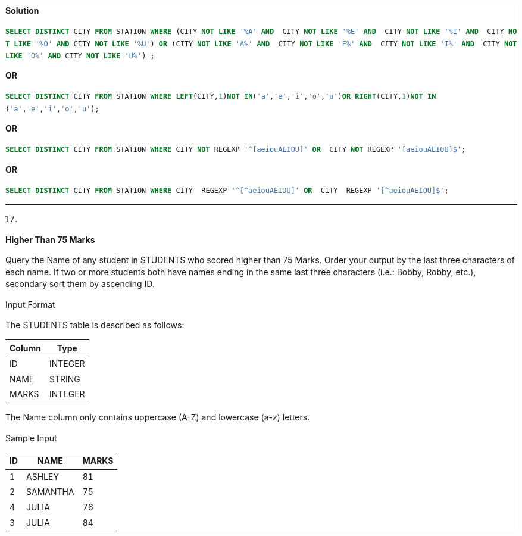 **Solution**

```SQL
SELECT DISTINCT CITY FROM STATION WHERE (CITY NOT LIKE '%A' AND  CITY NOT LIKE '%E' AND  CITY NOT LIKE '%I' AND  CITY NOT LIKE '%O' AND CITY NOT LIKE '%U') OR (CITY NOT LIKE 'A%' AND  CITY NOT LIKE 'E%' AND  CITY NOT LIKE 'I%' AND  CITY NOT LIKE 'O%' AND CITY NOT LIKE 'U%') ;
```

**OR**

```SQL
SELECT DISTINCT CITY FROM STATION WHERE LEFT(CITY,1)NOT IN('a','e','i','o','u')OR RIGHT(CITY,1)NOT IN('a','e','i','o','u');
```

**OR**

```SQL
SELECT DISTINCT CITY FROM STATION WHERE CITY NOT REGEXP '^[aeiouAEIOU]' OR  CITY NOT REGEXP '[aeiouAEIOU]$';
```

**OR**

```SQL
SELECT DISTINCT CITY FROM STATION WHERE CITY  REGEXP '^[^aeiouAEIOU]' OR  CITY  REGEXP '[^aeiouAEIOU]$';
```

***

17)

**Higher Than 75 Marks**

Query the Name of any student in STUDENTS who scored higher than 75 Marks. Order your output by the last three characters of each name. If two or more students both have names ending in the same last three characters (i.e.: Bobby, Robby, etc.), secondary sort them by ascending ID.

Input Format

The STUDENTS table is described as follows:


|  Column | Type |
|---|---|
| ID  | INTEGER |
| NAME | STRING   |
| MARKS  | INTEGER  |


The Name column only contains uppercase (A-Z) and lowercase (a-z) letters.

Sample Input

|  ID | NAME | MARKS |
|---|---|----|
| 1  | ASHLEY | 81 | 
| 2 | SAMANTHA   | 75 |
| 4  | JULIA  |  76 |
| 3  | JULIA  |  84 |
